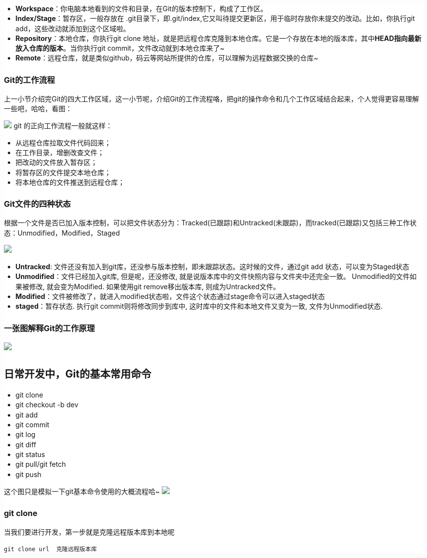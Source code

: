 - **Workspace**：你电脑本地看到的文件和目录，在Git的版本控制下，构成了工作区。
- **Index/Stage**：暂存区，一般存放在 .git目录下，即.git/index,它又叫待提交更新区，用于临时存放你未提交的改动。比如，你执行git add，这些改动就添加到这个区域啦。
- **Repository**：本地仓库，你执行git clone 地址，就是把远程仓库克隆到本地仓库。它是一个存放在本地的版本库，其中**HEAD指向最新放入仓库的版本**。当你执行git commit，文件改动就到本地仓库来了~
- **Remote**：远程仓库，就是类似github，码云等网站所提供的仓库，可以理解为远程数据交换的仓库~

### Git的工作流程
上一小节介绍完Git的四大工作区域，这一小节呢，介绍Git的工作流程咯，把git的操作命令和几个工作区域结合起来，个人觉得更容易理解一些吧，哈哈，看图：

![](https://user-gold-cdn.xitu.io/2020/6/26/172f02fc758ed96d?w=1254&h=1010&f=png&s=113385)
 git 的正向工作流程一般就这样：
 - 从远程仓库拉取文件代码回来；
 - 在工作目录，增删改查文件；
 - 把改动的文件放入暂存区；
 - 将暂存区的文件提交本地仓库；
 - 将本地仓库的文件推送到远程仓库；

### Git文件的四种状态
根据一个文件是否已加入版本控制，可以把文件状态分为：Tracked(已跟踪)和Untracked(未跟踪)，而tracked(已跟踪)又包括三种工作状态：Unmodified，Modified，Staged

![](https://user-gold-cdn.xitu.io/2020/6/21/172d5ecd2d130275?w=1557&h=820&f=png&s=106243)
- **Untracked**: 文件还没有加入到git库，还没参与版本控制，即未跟踪状态。这时候的文件，通过git add 状态，可以变为Staged状态
- **Unmodified**：文件已经加入git库, 但是呢，还没修改, 就是说版本库中的文件快照内容与文件夹中还完全一致。 Unmodified的文件如果被修改, 就会变为Modified. 如果使用git remove移出版本库, 则成为Untracked文件。
- **Modified**：文件被修改了，就进入modified状态啦，文件这个状态通过stage命令可以进入staged状态
- **staged**：暂存状态. 执行git commit则将修改同步到库中, 这时库中的文件和本地文件又变为一致, 文件为Unmodified状态. 

### 一张图解释Git的工作原理

![](https://user-gold-cdn.xitu.io/2020/6/22/172dc85dbffd9ee9?w=1538&h=828&f=png&s=252469)

## 日常开发中，Git的基本常用命令
- git clone
- git checkout -b dev
- git add 
- git commit
- git log
- git diff
- git status
- git pull/git fetch
- git push

这个图只是模拟一下git基本命令使用的大概流程哈~
![](https://user-gold-cdn.xitu.io/2020/6/25/172ec08ede51d056?w=1562&h=692&f=png&s=136113)

### git clone
当我们要进行开发，第一步就是克隆远程版本库到本地呢
```
git clone url  克隆远程版本库
```
